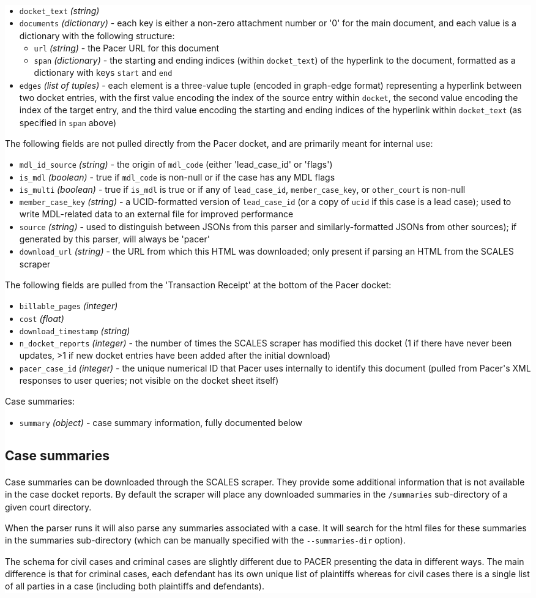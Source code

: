   - `docket_text` *(string)*
  - `documents` *(dictionary)* - each key is either a non-zero attachment number or '0' for the main document, and each value is a dictionary with the following structure:
    - `url` *(string)* - the Pacer URL for this document
    - `span` *(dictionary)* - the starting and ending indices (within `docket_text`) of the hyperlink to the document, formatted as a dictionary with keys `start` and `end`
  - `edges` *(list of tuples)* - each element is a three-value tuple (encoded in graph-edge format) representing a hyperlink between two docket entries, with the first value encoding the index of the source entry within `docket`, the second value encoding the index of the target entry, and the third value encoding the starting and ending indices of the hyperlink within `docket_text` (as specified in `span` above)

The following fields are not pulled directly from the Pacer docket, and are primarily meant for internal use:
- `mdl_id_source` *(string)* - the origin of `mdl_code` (either 'lead_case_id' or 'flags')
- `is_mdl` *(boolean)* - true if `mdl_code` is non-null or if the case has any MDL flags
- `is_multi` *(boolean)* - true if `is_mdl` is true or if any of `lead_case_id`, `member_case_key`, or `other_court` is non-null
- `member_case_key` *(string)* - a UCID-formatted version of `lead_case_id` (or a copy of `ucid` if this case is a lead case); used to write MDL-related data to an external file for improved performance
- `source` *(string)* - used to distinguish between JSONs from this parser and similarly-formatted JSONs from other sources); if generated by this parser, will always be 'pacer'
- `download_url` *(string)* - the URL from which this HTML was downloaded; only present if parsing an HTML from the SCALES scraper

The following fields are pulled from the 'Transaction Receipt' at the bottom of the Pacer docket:
- `billable_pages` *(integer)*
- `cost` *(float)*
- `download_timestamp` *(string)*
- `n_docket_reports` *(integer)* - the number of times the SCALES scraper has modified this docket (1 if there have never been updates, >1 if new docket entries have been added after the initial download)
- `pacer_case_id` *(integer)* - the unique numerical ID that Pacer uses internally to identify this document (pulled from Pacer's XML responses to user queries; not visible on the docket sheet itself)

Case summaries:
- `summary` *(object)* - case summary information, fully documented below

## Case summaries
Case summaries can be downloaded through the SCALES scraper. They provide some additional information that is not available in the case docket reports. By default the scraper will place any downloaded summaries in the `/summaries` sub-directory of a given court directory.

When the parser runs it will also parse any summaries associated with a case. It will search for the html files for these summaries in the summaries sub-directory (which can be manually specified with the `--summaries-dir` option).

The schema for civil cases and criminal cases are slightly different due to PACER presenting the data in different ways. The main difference is that for criminal cases, each defendant has its own unique list of plaintiffs whereas for civil cases there is a single list of all parties in a case (including both plaintiffs and defendants).
